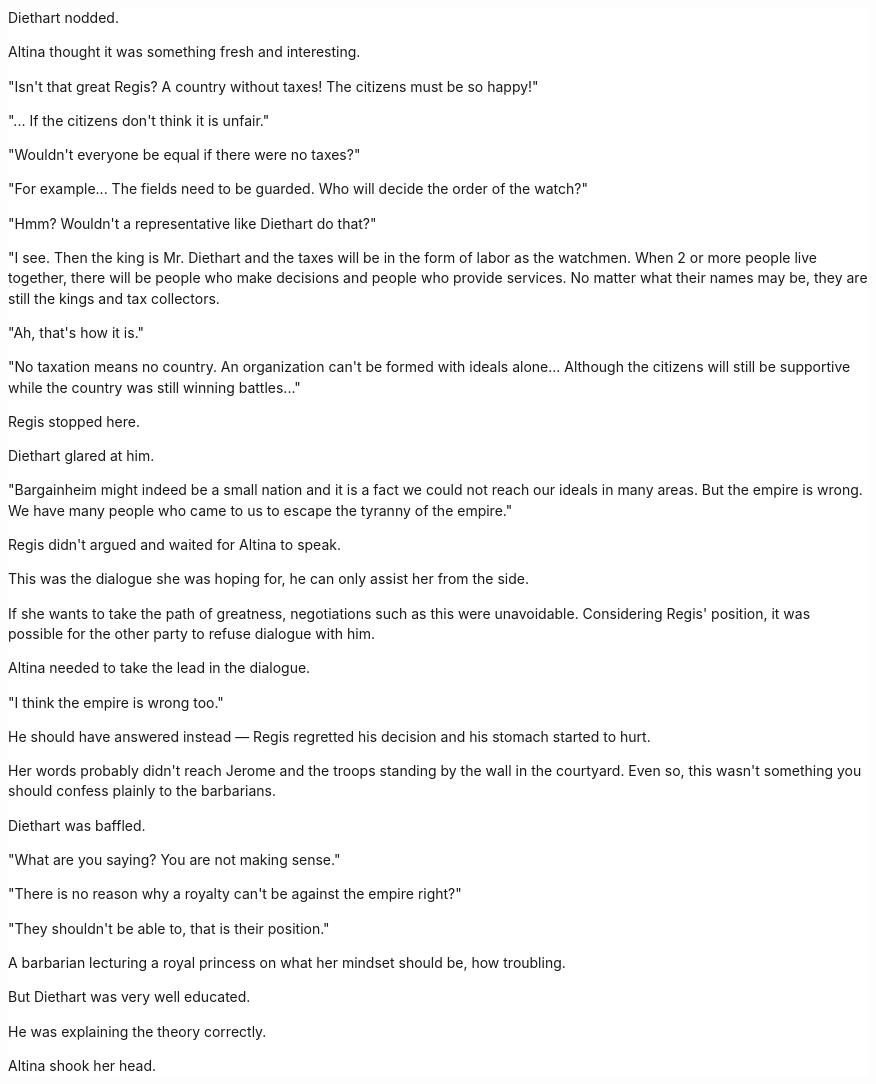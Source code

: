 Diethart nodded.<br/>
 
Altina thought it was something fresh and interesting.<br/>
 
"Isn't that great Regis? A country without taxes! The citizens must be so happy!"<br/>
 
"... If the citizens don't think it is unfair."<br/>
 
"Wouldn't everyone be equal if there were no taxes?"<br/>
 
"For example... The fields need to be guarded. Who will decide the order of the watch?"<br/>
 
"Hmm? Wouldn't a representative like Diethart do that?"<br/>
 
"I see. Then the king is Mr. Diethart and the taxes will be in the form of labor as the watchmen. When 2 or more people live together, there will be people who make decisions and people who provide services. No matter what their names may be, they are still the kings and tax collectors.<br/>
 
"Ah, that's how it is."<br/>
 
"No taxation means no country. An organization can't be formed with ideals alone... Although the citizens will still be supportive while the country was still winning battles..."<br/>
 
Regis stopped here.<br/>
 
Diethart glared at him.<br/>
 
"Bargainheim might indeed be a small nation and it is a fact we could not reach our ideals in many areas. But the empire is wrong. We have many people who came to us to escape the tyranny of the empire."<br/>
 
Regis didn't argued and waited for Altina to speak.<br/>
 
This was the dialogue she was hoping for, he can only assist her from the side.<br/>
 
If she wants to take the path of greatness, negotiations such as this were unavoidable. Considering Regis' position, it was possible for the other party to refuse dialogue with him.<br/>
 
Altina needed to take the lead in the dialogue.<br/>
 
"I think the empire is wrong too."<br/>
 
He should have answered instead — Regis regretted his decision and his stomach started to hurt.<br/>
 
Her words probably didn't reach Jerome and the troops standing by the wall in the courtyard. Even so, this wasn't something you should confess plainly to the barbarians.<br/>
 
Diethart was baffled.<br/>
 
"What are you saying? You are not making sense."<br/>
 
"There is no reason why a royalty can't be against the empire right?"<br/>
 
"They shouldn't be able to, that is their position."<br/>
 
A barbarian lecturing a royal princess on what her mindset should be, how troubling.<br/>
 
But Diethart was very well educated.<br/>
 
He was explaining the theory correctly.<br/>
 
Altina shook her head.<br/>
 